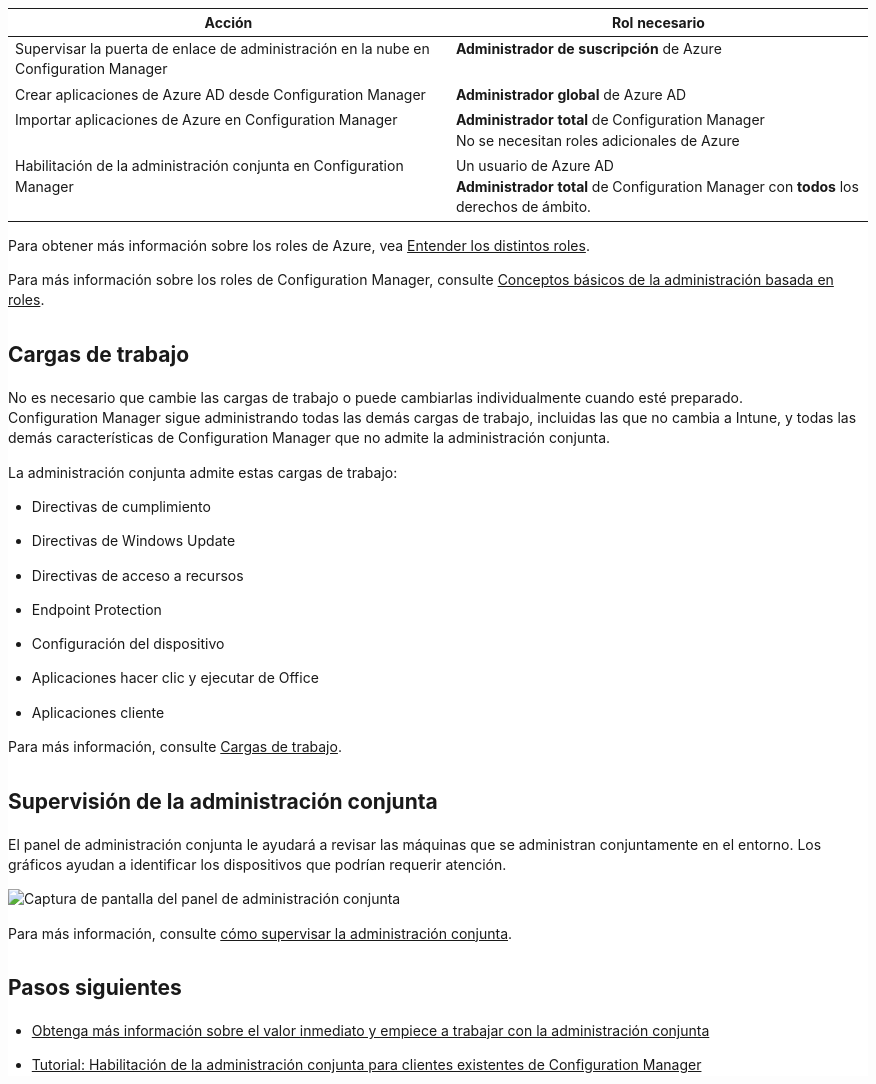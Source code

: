 
| Acción | Rol necesario |
|----|----|
| Supervisar la puerta de enlace de administración en la nube en Configuration Manager | **Administrador de suscripción** de Azure |
| Crear aplicaciones de Azure AD desde Configuration Manager | **Administrador global** de Azure AD |
| Importar aplicaciones de Azure en Configuration Manager | **Administrador total** de Configuration Manager<br>No se necesitan roles adicionales de Azure |
| Habilitación de la administración conjunta en Configuration Manager | Un usuario de Azure AD<br>**Administrador total** de Configuration Manager con **todos** los derechos de ámbito. |

Para obtener más información sobre los roles de Azure, vea [Entender los distintos roles](https://docs.microsoft.com/azure/role-based-access-control/rbac-and-directory-admin-roles).

Para más información sobre los roles de Configuration Manager, consulte [Conceptos básicos de la administración basada en roles](../core/understand/fundamentals-of-role-based-administration.md).

## <a name="workloads"></a>Cargas de trabajo

No es necesario que cambie las cargas de trabajo o puede cambiarlas individualmente cuando esté preparado. Configuration Manager sigue administrando todas las demás cargas de trabajo, incluidas las que no cambia a Intune, y todas las demás características de Configuration Manager que no admite la administración conjunta.

La administración conjunta admite estas cargas de trabajo:

- Directivas de cumplimiento  

- Directivas de Windows Update  

- Directivas de acceso a recursos  

- Endpoint Protection  

- Configuración del dispositivo  

- Aplicaciones hacer clic y ejecutar de Office  

- Aplicaciones cliente  

Para más información, consulte [Cargas de trabajo](workloads.md).

## <a name="monitor-co-management"></a>Supervisión de la administración conjunta

El panel de administración conjunta le ayudará a revisar las máquinas que se administran conjuntamente en el entorno. Los gráficos ayudan a identificar los dispositivos que podrían requerir atención.

![Captura de pantalla del panel de administración conjunta](media/co-management-dashboard.png)

Para más información, consulte [cómo supervisar la administración conjunta](how-to-monitor.md).

## <a name="next-steps"></a>Pasos siguientes

- [Obtenga más información sobre el valor inmediato y empiece a trabajar con la administración conjunta](quickstarts.md)  

- [Tutorial: Habilitación de la administración conjunta para clientes existentes de Configuration Manager](tutorial-co-manage-clients.md)  
